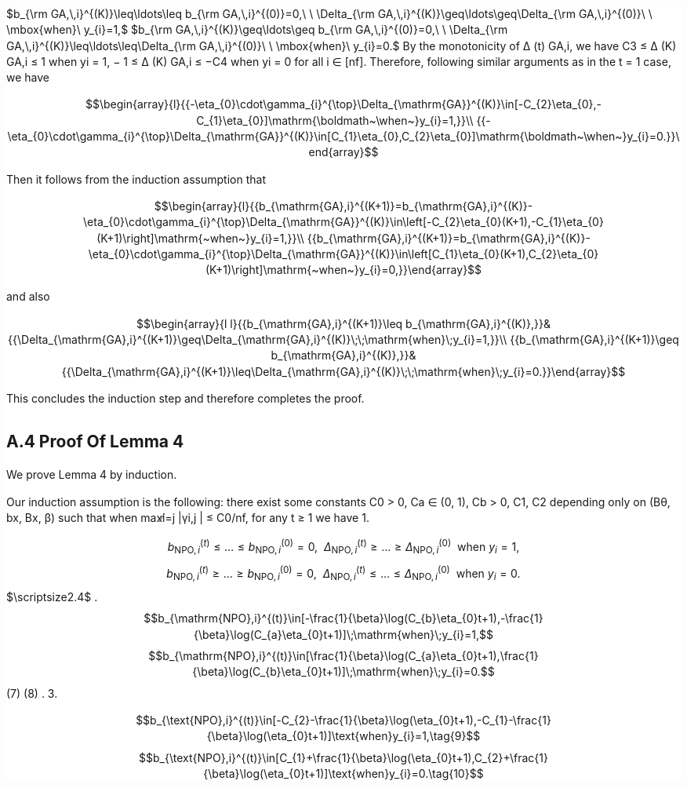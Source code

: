 $b_{\rm GA,\,i}^{(K)}\leq\ldots\leq b_{\rm GA,\,i}^{(0)}=0,\ \ \Delta_{\rm GA,\,i}^{(K)}\geq\ldots\geq\Delta_{\rm GA,\,i}^{(0)}\ \ \mbox{when}\ y_{i}=1,$  $b_{\rm GA,\,i}^{(K)}\geq\ldots\geq b_{\rm GA,\,i}^{(0)}=0,\ \ \Delta_{\rm GA,\,i}^{(K)}\leq\ldots\leq\Delta_{\rm GA,\,i}^{(0)}\ \ \mbox{when}\ y_{i}=0.$
By the monotonicity of ∆
(t)
GA,i, we have C3 ≤ ∆
(K)
GA,i ≤ 1 when yi = 1, − 1 ≤ ∆
(K)
GA,i ≤ −C4 when yi = 0 for all i ∈ [nf]. Therefore, following similar arguments as in the t = 1 case, we have

$$\begin{array}{l}{{-\eta_{0}\cdot\gamma_{i}^{\top}\Delta_{\mathrm{GA}}^{(K)}\in[-C_{2}\eta_{0},-C_{1}\eta_{0}]\mathrm{\boldmath~\when~}y_{i}=1,}}\\ {{-\eta_{0}\cdot\gamma_{i}^{\top}\Delta_{\mathrm{GA}}^{(K)}\in[C_{1}\eta_{0},C_{2}\eta_{0}]\mathrm{\boldmath~\when~}y_{i}=0.}}\end{array}$$

Then it follows from the induction assumption that

$$\begin{array}{l}{{b_{\mathrm{GA},i}^{(K+1)}=b_{\mathrm{GA},i}^{(K)}-\eta_{0}\cdot\gamma_{i}^{\top}\Delta_{\mathrm{GA}}^{(K)}\in\left[-C_{2}\eta_{0}(K+1),-C_{1}\eta_{0}(K+1)\right]\mathrm{~when~}y_{i}=1,}}\\ {{b_{\mathrm{GA},i}^{(K+1)}=b_{\mathrm{GA},i}^{(K)}-\eta_{0}\cdot\gamma_{i}^{\top}\Delta_{\mathrm{GA}}^{(K)}\in\left[C_{1}\eta_{0}(K+1),C_{2}\eta_{0}(K+1)\right]\mathrm{~when~}y_{i}=0,}}\end{array}$$

and also

$$\begin{array}{l l}{{b_{\mathrm{GA},i}^{(K+1)}\leq b_{\mathrm{GA},i}^{(K)},}}&{{\Delta_{\mathrm{GA},i}^{(K+1)}\geq\Delta_{\mathrm{GA},i}^{(K)}\;\;\mathrm{when}\;y_{i}=1,}}\\ {{b_{\mathrm{GA},i}^{(K+1)}\geq b_{\mathrm{GA},i}^{(K)},}}&{{\Delta_{\mathrm{GA},i}^{(K+1)}\leq\Delta_{\mathrm{GA},i}^{(K)}\;\;\mathrm{when}\;y_{i}=0.}}\end{array}$$

This concludes the induction step and therefore completes the proof.

## A.4 Proof Of Lemma 4

We prove Lemma 4 by induction.

Our induction assumption is the following: there exist some constants C0 > 0, Ca ∈ (0, 1), Cb > 0, C1, C2 depending only on (Bθ, bx, Bx, β) such that when maxi̸=j |γi,j | ≤ C0/nf, for any t ≥ 1 we have 1.

$$b_{\mathrm{NPO},i}^{(t)}\leq\ldots\leq b_{\mathrm{NPO},i}^{(0)}=0,\ \ \Delta_{\mathrm{NPO},i}^{(t)}\geq\ldots\geq\Delta_{\mathrm{NPO},i}^{(0)}\ \ \mathrm{when}\ y_{i}=1,$$ $$b_{\mathrm{NPO},i}^{(t)}\geq\ldots\geq b_{\mathrm{NPO},i}^{(0)}=0,\ \ \Delta_{\mathrm{NPO},i}^{(t)}\leq\ldots\leq\Delta_{\mathrm{NPO},i}^{(0)}\ \ \mathrm{when}\ y_{i}=0.$$
$\scriptsize2.4$  . 
$$b_{\mathrm{NPO},i}^{(t)}\in[-\frac{1}{\beta}\log(C_{b}\eta_{0}t+1),-\frac{1}{\beta}\log(C_{a}\eta_{0}t+1)]\;\mathrm{when}\;y_{i}=1,$$ $$b_{\mathrm{NPO},i}^{(t)}\in[\frac{1}{\beta}\log(C_{a}\eta_{0}t+1),\frac{1}{\beta}\log(C_{b}\eta_{0}t+1)]\;\mathrm{when}\;y_{i}=0.$$
(7)  $\text{(8)}$  . 
3.

$$b_{\text{NPO},i}^{(t)}\in[-C_{2}-\frac{1}{\beta}\log(\eta_{0}t+1),-C_{1}-\frac{1}{\beta}\log(\eta_{0}t+1)]\text{when}y_{i}=1,\tag{9}$$  $$b_{\text{NPO},i}^{(t)}\in[C_{1}+\frac{1}{\beta}\log(\eta_{0}t+1),C_{2}+\frac{1}{\beta}\log(\eta_{0}t+1)]\text{when}y_{i}=0.\tag{10}$$
